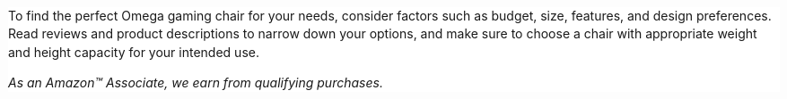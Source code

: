 To find the perfect Omega gaming chair for your needs, consider factors such as budget, size, features, and design preferences. Read reviews and product descriptions to narrow down your options, and make sure to choose a chair with appropriate weight and height capacity for your intended use. 

*As an Amazon™ Associate, we earn from qualifying purchases.*